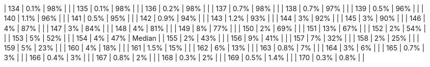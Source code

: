 | 134 | 0.1% | 98% |  |
| 135 | 0.1% | 98% |  |
| 136 | 0.2% | 98% |  |
| 137 | 0.7% | 98% |  |
| 138 | 0.7% | 97% |  |
| 139 | 0.5% | 96% |  |
| 140 | 1.1% | 96% |  |
| 141 | 0.5% | 95% |  |
| 142 | 0.9% | 94% |  |
| 143 | 1.2% | 93% |  |
| 144 | 3% | 92% |  |
| 145 | 3% | 90% |  |
| 146 | 4% | 87% |  |
| 147 | 3% | 84% |  |
| 148 | 4% | 81% |  |
| 149 | 8% | 77% |  |
| 150 | 2% | 69% |  |
| 151 | 13% | 67% |  |
| 152 | 2% | 54% |  |
| 153 | 5% | 52% |  |
| 154 | 4% | 47% | Median |
| 155 | 2% | 43% |  |
| 156 | 9% | 41% |  |
| 157 | 7% | 32% |  |
| 158 | 2% | 25% |  |
| 159 | 5% | 23% |  |
| 160 | 4% | 18% |  |
| 161 | 1.5% | 15% |  |
| 162 | 6% | 13% |  |
| 163 | 0.8% | 7% |  |
| 164 | 3% | 6% |  |
| 165 | 0.7% | 3% |  |
| 166 | 0.4% | 3% |  |
| 167 | 0.8% | 2% |  |
| 168 | 0.3% | 2% |  |
| 169 | 0.5% | 1.4% |  |
| 170 | 0.3% | 0.8% |  |